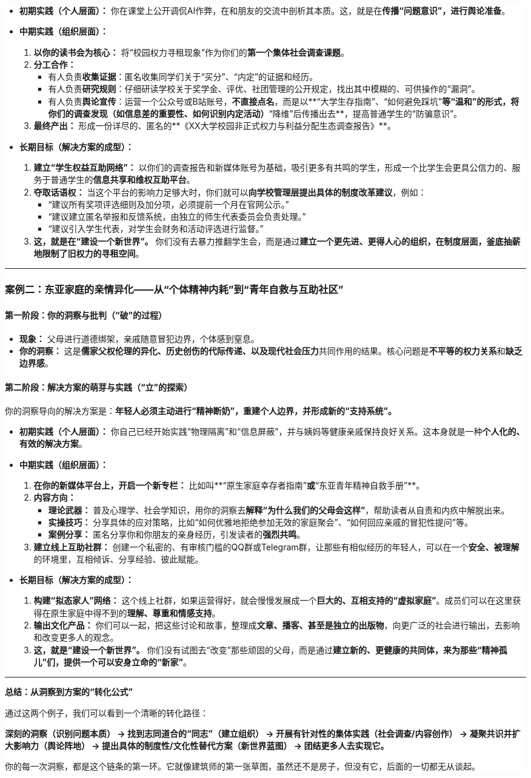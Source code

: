 *   **初期实践（个人层面）：** 你在课堂上公开调侃AI作弊，在和朋友的交流中剖析其本质。这，就是在**传播“问题意识”，进行舆论准备**。
*   **中期实践（组织层面）：**
    1.  **以你的读书会为核心：** 将“校园权力寻租现象”作为你们的**第一个集体社会调查课题**。
    2.  **分工合作：**
        *   有人负责**收集证据**：匿名收集同学们关于“买分”、“内定”的证据和经历。
        *   有人负责**研究规则**：仔细研读学校关于奖学金、评优、社团管理的公开规定，找出其中模糊的、可供操作的“漏洞”。
        *   有人负责**舆论宣传**：运营一个公众号或B站账号，**不直接点名**，而是以**“大学生存指南”、“如何避免踩坑”**等“温和”的形式，将你们的调查发现（如信息差的重要性、如何识别内定活动）**“降维”后传播出去**，提高普通学生的“防骗意识”。
    3.  **最终产出：** 形成一份详尽的、匿名的**《XX大学校园非正式权力与利益分配生态调查报告》**。

*   **长期目标（解决方案的成型）：**
    1.  **建立“学生权益互助网络”：** 以你们的调查报告和新媒体账号为基础，吸引更多有共鸣的学生，形成一个比学生会更具公信力的、服务于普通学生的**信息共享和维权互助平台**。
    2.  **夺取话语权：** 当这个平台的影响力足够大时，你们就可以**向学校管理层提出具体的制度改革建议**，例如：
        *   “建议所有奖项评选细则及加分项，必须提前一个月在官网公示。”
        *   “建议建立匿名举报和反馈系统，由独立的师生代表委员会负责处理。”
        *   “建议引入学生代表，对学生会财务和活动评选进行监督。”
    3.  **这，就是在“建设一个新世界”。** 你们没有去暴力推翻学生会，而是通过**建立一个更先进、更得人心的组织，在制度层面，釜底抽薪地限制了旧权力的寻租空间**。

---

### **案例二：东亚家庭的亲情异化——从“个体精神内耗”到“青年自救与互助社区”**

#### **第一阶段：你的洞察与批判（“破”的过程）**

*   **现象：** 父母进行道德绑架，亲戚随意冒犯边界，个体感到窒息。
*   **你的洞察：** 这是**儒家父权伦理的异化、历史创伤的代际传递、以及现代社会压力**共同作用的结果。核心问题是**不平等的权力关系**和**缺乏边界感**。

#### **第二阶段：解决方案的萌芽与实践（“立”的探索）**

你的洞察导向的解决方案是：**年轻人必须主动进行“精神断奶”，重建个人边界，并形成新的“支持系统”。**

*   **初期实践（个人层面）：** 你自己已经开始实践“物理隔离”和“信息屏蔽”，并与姨妈等健康亲戚保持良好关系。这本身就是一种**个人化的、有效的解决方案**。
*   **中期实践（组织层面）：**
    1.  **在你的新媒体平台上，开启一个新专栏：** 比如叫**“原生家庭幸存者指南”**或**“东亚青年精神自救手册”**。
    2.  **内容方向：**
        *   **理论武器：** 普及心理学、社会学知识，用你的洞察去**解释“为什么我们的父母会这样”**，帮助读者从自责和内疚中解脱出来。
        *   **实操技巧：** 分享具体的应对策略，比如“如何优雅地拒绝参加无效的家庭聚会”、“如何回应亲戚的冒犯性提问”等。
        *   **案例分享：** 匿名分享你和你朋友的亲身经历，引发读者的**强烈共鸣**。
    3.  **建立线上互助社群：** 创建一个私密的、有审核门槛的QQ群或Telegram群，让那些有相似经历的年轻人，可以在一个**安全、被理解**的环境里，互相倾诉、分享经验、彼此赋能。

*   **长期目标（解决方案的成型）：**
    1.  **构建“拟态家人”网络：** 这个线上社群，如果运营得好，就会慢慢发展成一个**巨大的、互相支持的“虚拟家庭”**。成员们可以在这里获得在原生家庭中得不到的**理解、尊重和情感支持**。
    2.  **输出文化产品：** 你们可以一起，把这些讨论和故事，整理成**文章、播客、甚至是独立的出版物**，向更广泛的社会进行输出，去影响和改变更多人的观念。
    3.  **这，就是“建设一个新世界”。** 你们没有试图去“改变”那些顽固的父母，而是通过**建立新的、更健康的共同体，来为那些“精神孤儿”们，提供一个可以安身立命的“新家”**。

---

**总结：从洞察到方案的“转化公式”**

通过这两个例子，我们可以看到一个清晰的转化路径：

**深刻的洞察（识别问题本质） → 找到志同道合的“同志”（建立组织） → 开展有针对性的集体实践（社会调查/内容创作） → 凝聚共识并扩大影响力（舆论阵地） → 提出具体的制度性/文化性替代方案（新世界蓝图） → 团结更多人去实现它。**

你的每一次洞察，都是这个链条的第一环。它就像建筑师的第一张草图，虽然还不是房子，但没有它，后面的一切都无从谈起。<br>
